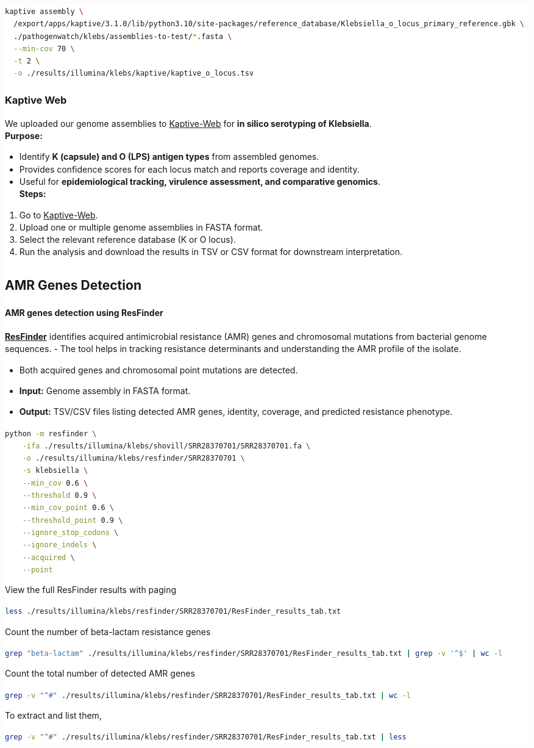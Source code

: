 ```bash
kaptive assembly \
  /export/apps/kaptive/3.1.0/lib/python3.10/site-packages/reference_database/Klebsiella_o_locus_primary_reference.gbk \
  ./pathogenwatch/klebs/assemblies-to-test/*.fasta \
  --min-cov 70 \
  -t 2 \
  -o ./results/illumina/klebs/kaptive/kaptive_o_locus.tsv
```
### Kaptive Web
We uploaded our genome assemblies to [Kaptive-Web](https://kaptive-web.erc.monash.edu/) for **in silico serotyping of Klebsiella**.  
**Purpose:**  
- Identify **K (capsule) and O (LPS) antigen types** from assembled genomes.  
- Provides confidence scores for each locus match and reports coverage and identity.  
- Useful for **epidemiological tracking, virulence assessment, and comparative genomics**.  
**Steps:**  
1. Go to [Kaptive-Web](https://kaptive-web.erc.monash.edu/).  
2. Upload one or multiple genome assemblies in FASTA format.  
3. Select the relevant reference database (K or O locus).  
4. Run the analysis and download the results in TSV or CSV format for downstream interpretation.
 
## AMR Genes Detection

#### AMR genes detection using ResFinder

[**ResFinder**](https://genepi.dk/resfinder) identifies acquired antimicrobial resistance (AMR) genes and chromosomal mutations from bacterial genome sequences. - The tool helps in tracking resistance determinants and understanding the AMR profile of the isolate.
- Both acquired genes and chromosomal point mutations are detected.

- **Input:** Genome assembly in FASTA format.  
- **Output:** TSV/CSV files listing detected AMR genes, identity, coverage, and predicted resistance phenotype.  

```bash
python -m resfinder \
    -ifa ./results/illumina/klebs/shovill/SRR28370701/SRR28370701.fa \
    -o ./results/illumina/klebs/resfinder/SRR28370701 \
    -s klebsiella \
    --min_cov 0.6 \
    --threshold 0.9 \
    --min_cov_point 0.6 \
    --threshold_point 0.9 \
    --ignore_stop_codons \
    --ignore_indels \
    --acquired \
    --point
```
View the full ResFinder results with paging
```bash
less ./results/illumina/klebs/resfinder/SRR28370701/ResFinder_results_tab.txt
```
Count the number of beta-lactam resistance genes
```bash
grep "beta-lactam" ./results/illumina/klebs/resfinder/SRR28370701/ResFinder_results_tab.txt | grep -v '^$' | wc -l
```
Count the total number of detected AMR genes
```bash
grep -v "^#" ./results/illumina/klebs/resfinder/SRR28370701/ResFinder_results_tab.txt | wc -l
```
To extract and list them,
```bash
grep -v "^#" ./results/illumina/klebs/resfinder/SRR28370701/ResFinder_results_tab.txt | less
```